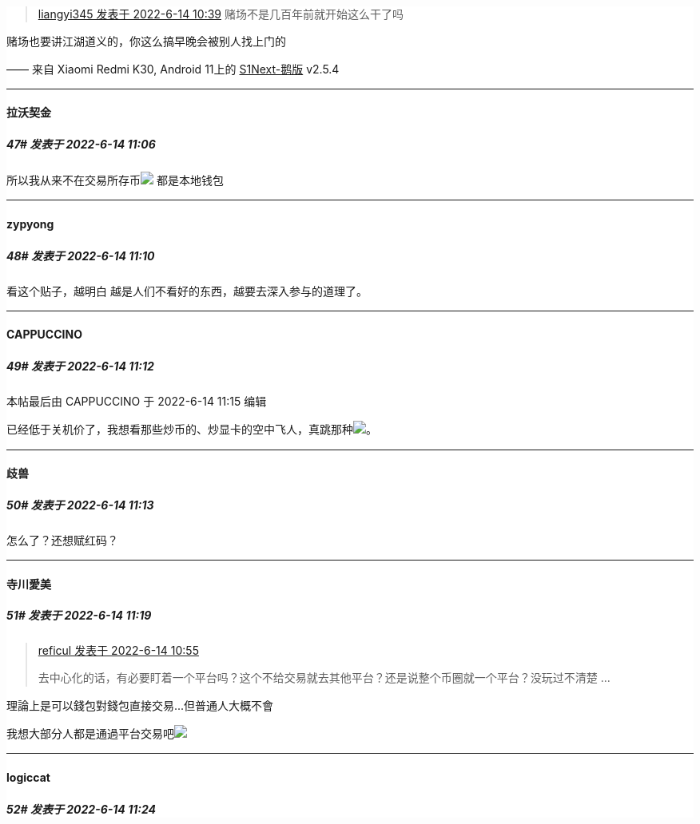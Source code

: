 <blockquote><a href="httphttps://bbs.saraba1st.com/2b/forum.php?mod=redirect&amp;goto=findpost&amp;pid=56259894&amp;ptid=2075660" target="_blank">liangyi345 发表于 2022-6-14 10:39</a>
赌场不是几百年前就开始这么干了吗</blockquote>
赌场也要讲江湖道义的，你这么搞早晚会被别人找上门的

—— 来自 Xiaomi Redmi K30, Android 11上的 [S1Next-鹅版](https://github.com/ykrank/S1-Next/releases) v2.5.4

*****

####  拉沃契金  
##### 47#       发表于 2022-6-14 11:06

所以我从来不在交易所存币<img src="https://static.saraba1st.com/image/smiley/face2017/067.png" referrerpolicy="no-referrer">
都是本地钱包

*****

####  zypyong  
##### 48#       发表于 2022-6-14 11:10

看这个贴子，越明白 越是人们不看好的东西，越要去深入参与的道理了。

*****

####  CAPPUCCINO  
##### 49#       发表于 2022-6-14 11:12

 本帖最后由 CAPPUCCINO 于 2022-6-14 11:15 编辑 

已经低于关机价了，我想看那些炒币的、炒显卡的空中飞人，真跳那种<img src="https://static.saraba1st.com/image/smiley/face2017/049.png" referrerpolicy="no-referrer">。

*****

####  歧兽  
##### 50#       发表于 2022-6-14 11:13

怎么了？还想赋红码？

*****

####  寺川愛美  
##### 51#       发表于 2022-6-14 11:19

<blockquote><a href="httphttps://bbs.saraba1st.com/2b/forum.php?mod=redirect&amp;goto=findpost&amp;pid=56260200&amp;ptid=2075660" target="_blank">reficul 发表于 2022-6-14 10:55</a>

去中心化的话，有必要盯着一个平台吗？这个不给交易就去其他平台？还是说整个币圈就一个平台？没玩过不清楚 ...</blockquote>
理論上是可以錢包對錢包直接交易...但普通人大概不會

我想大部分人都是通過平台交易吧<img src="https://static.saraba1st.com/image/smiley/face2017/213.gif" referrerpolicy="no-referrer">

*****

####  logiccat  
##### 52#       发表于 2022-6-14 11:24
